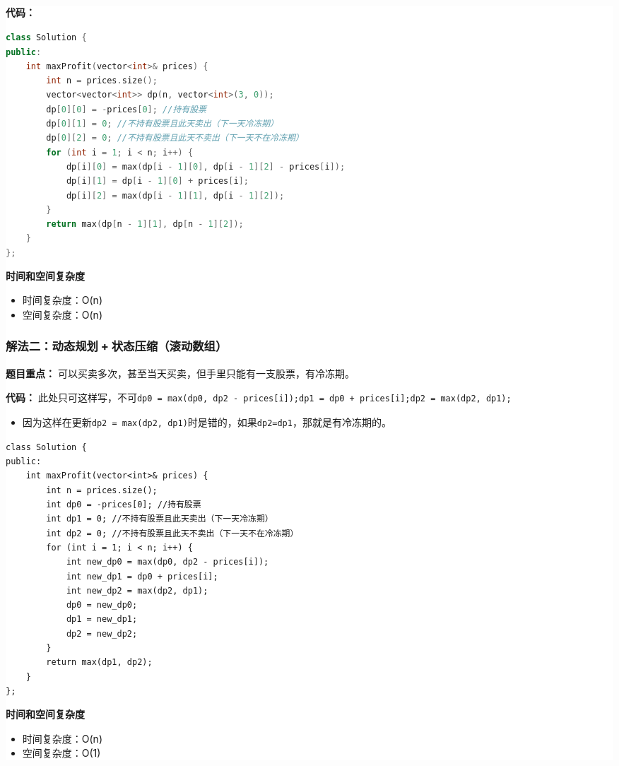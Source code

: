 **代码：**
```cpp
class Solution {
public:
    int maxProfit(vector<int>& prices) {
        int n = prices.size();
        vector<vector<int>> dp(n, vector<int>(3, 0));
        dp[0][0] = -prices[0]; //持有股票
        dp[0][1] = 0; //不持有股票且此天卖出（下一天冷冻期）
        dp[0][2] = 0; //不持有股票且此天不卖出（下一天不在冷冻期）
        for (int i = 1; i < n; i++) {
            dp[i][0] = max(dp[i - 1][0], dp[i - 1][2] - prices[i]);
            dp[i][1] = dp[i - 1][0] + prices[i];
            dp[i][2] = max(dp[i - 1][1], dp[i - 1][2]);
        }
        return max(dp[n - 1][1], dp[n - 1][2]);
    }
};
```

**时间和空间复杂度**
- 时间复杂度：O(n) 
- 空间复杂度：O(n)
### 解法二：动态规划 + 状态压缩（滚动数组）
**题目重点：**
可以买卖多次，甚至当天买卖，但手里只能有一支股票，有冷冻期。

**代码：**
此处只可这样写，不可`dp0 = max(dp0, dp2 - prices[i]);dp1 = dp0 + prices[i];dp2 = max(dp2, dp1);`
- 因为这样在更新`dp2 = max(dp2, dp1)`时是错的，如果`dp2=dp1`，那就是有冷冻期的。
```C+++
class Solution {
public:
    int maxProfit(vector<int>& prices) {
        int n = prices.size();
        int dp0 = -prices[0]; //持有股票
        int dp1 = 0; //不持有股票且此天卖出（下一天冷冻期）
        int dp2 = 0; //不持有股票且此天不卖出（下一天不在冷冻期）
        for (int i = 1; i < n; i++) {
            int new_dp0 = max(dp0, dp2 - prices[i]);
            int new_dp1 = dp0 + prices[i];
            int new_dp2 = max(dp2, dp1);
            dp0 = new_dp0;
            dp1 = new_dp1;
            dp2 = new_dp2;
        }
        return max(dp1, dp2);
    }
};
```

**时间和空间复杂度**
- 时间复杂度：O(n) 
- 空间复杂度：O(1)

